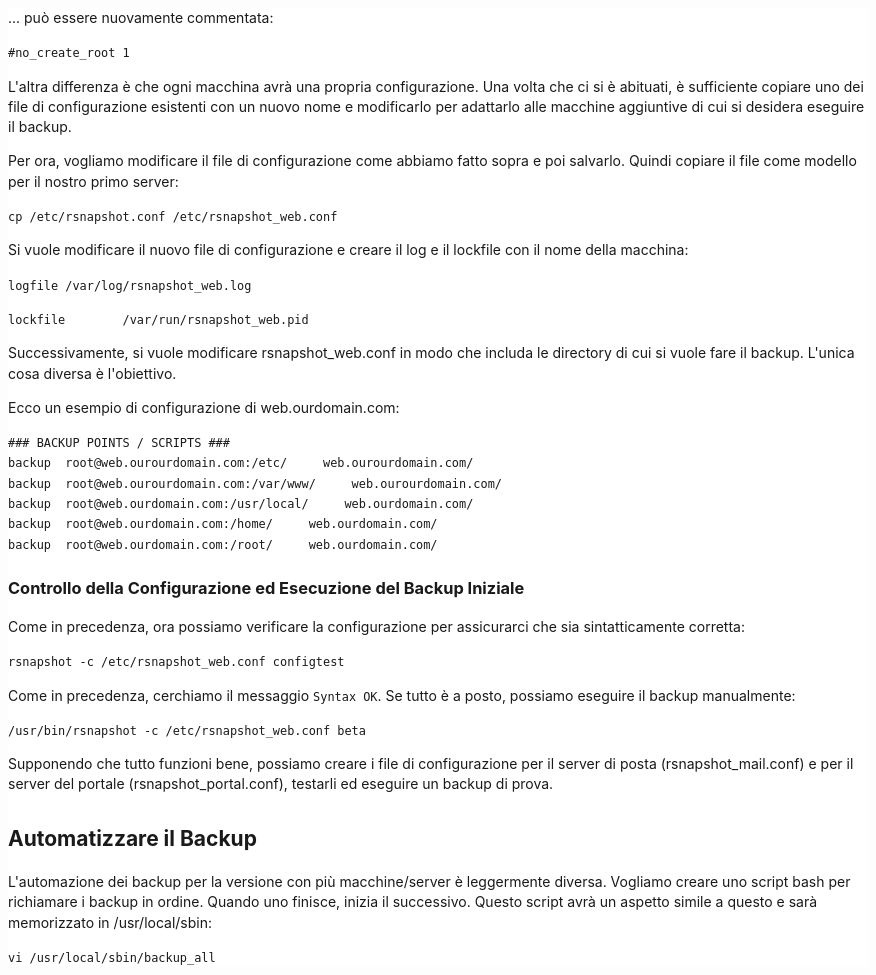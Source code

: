 ... può essere nuovamente commentata:

`#no_create_root 1`

L'altra differenza è che ogni macchina avrà una propria configurazione. Una volta che ci si è abituati, è sufficiente copiare uno dei file di configurazione esistenti con un nuovo nome e modificarlo per adattarlo alle macchine aggiuntive di cui si desidera eseguire il backup.

Per ora, vogliamo modificare il file di configurazione come abbiamo fatto sopra e poi salvarlo. Quindi copiare il file come modello per il nostro primo server:

`cp /etc/rsnapshot.conf /etc/rsnapshot_web.conf`

Si vuole modificare il nuovo file di configurazione e creare il log e il lockfile con il nome della macchina:

`logfile /var/log/rsnapshot_web.log`

`lockfile        /var/run/rsnapshot_web.pid`

Successivamente, si vuole modificare rsnapshot_web.conf in modo che includa le directory di cui si vuole fare il backup. L'unica cosa diversa è l'obiettivo.

Ecco un esempio di configurazione di web.ourdomain.com:

```
### BACKUP POINTS / SCRIPTS ###
backup  root@web.ourourdomain.com:/etc/     web.ourourdomain.com/
backup  root@web.ourourdomain.com:/var/www/     web.ourourdomain.com/
backup  root@web.ourdomain.com:/usr/local/     web.ourdomain.com/
backup  root@web.ourdomain.com:/home/     web.ourdomain.com/
backup  root@web.ourdomain.com:/root/     web.ourdomain.com/
```

### Controllo della Configurazione ed Esecuzione del Backup Iniziale

Come in precedenza, ora possiamo verificare la configurazione per assicurarci che sia sintatticamente corretta:

`rsnapshot -c /etc/rsnapshot_web.conf configtest`

Come in precedenza, cerchiamo il messaggio `Syntax OK`. Se tutto è a posto, possiamo eseguire il backup manualmente:

`/usr/bin/rsnapshot -c /etc/rsnapshot_web.conf beta`

Supponendo che tutto funzioni bene, possiamo creare i file di configurazione per il server di posta (rsnapshot_mail.conf) e per il server del portale (rsnapshot_portal.conf), testarli ed eseguire un backup di prova.

## Automatizzare il Backup

L'automazione dei backup per la versione con più macchine/server è leggermente diversa. Vogliamo creare uno script bash per richiamare i backup in ordine. Quando uno finisce, inizia il successivo. Questo script avrà un aspetto simile a questo e sarà memorizzato in /usr/local/sbin:

`vi /usr/local/sbin/backup_all`
